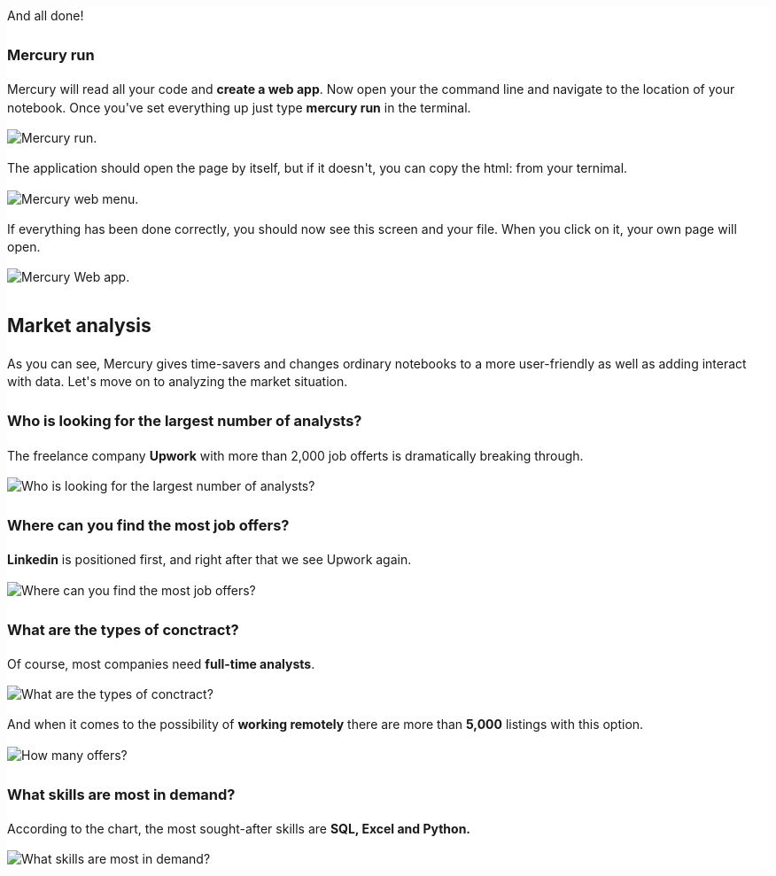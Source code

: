 And all done!

### Mercury run

Mercury will read all your code and **create a web app**. Now open your the command line and navigate to the location of your notebook. Once you've set everything up just type **mercury run** in the terminal.

<img src="/blog/python-dashboard-data-analyst/cd-mercury.png" class="blog_img_100 blog_img_border" alt="Mercury run."/> 

The application should open the page by itself, but if it doesn't, you can copy the html: from your ternimal.

<img src="/blog/python-dashboard-data-analyst/web-menu.png" class="blog_img_100 blog_img_border" alt="Mercury web menu."/> 

If everything has been done correctly, you should now see this screen and your file.
When you click on it, your own page will open.

<img src="/blog/python-dashboard-data-analyst/web.png" class="blog_img_100 blog_img_border" alt="Mercury Web app."/> 

## Market analysis

As you can see, Mercury gives time-savers and changes ordinary notebooks to a more user-friendly as well as adding interact with data. Let's move on to analyzing the market situation.

### Who is looking for the largest number of analysts?

The freelance company **Upwork** with more than 2,000 job offerts is dramatically breaking through.

<img src="/blog/python-dashboard-data-analyst/what-company.png" class="blog_img_100 blog_img_border" alt="Who is looking for the largest number of analysts?"/> 

### Where can you find the most job offers?

**Linkedin** is positioned first, and right after that we see Upwork again.

<img src="/blog/python-dashboard-data-analyst/where-to-look.png" class="blog_img_100 blog_img_border" alt="Where can you find the most job offers?"/> 

### What are the types of conctract?

Of course, most companies need **full-time analysts**.

<img src="/blog/python-dashboard-data-analyst/contract-type.png" class="blog_img_100 blog_img_border" alt="What are the types of conctract?"/> 

And when it comes to the possibility of **working remotely** there are more than **5,000** listings with this option.

<img src="/blog/python-dashboard-data-analyst/remote.png" class="blog_img_100 blog_img_border" alt="How many offers?"/> 

### What skills are most in demand? 

According to the chart, the most sought-after skills are **SQL, Excel and Python.**

<img src="/blog/python-dashboard-data-analyst/10-skills.png" class="blog_img_100 blog_img_border" alt="What skills are most in demand? "/> 

